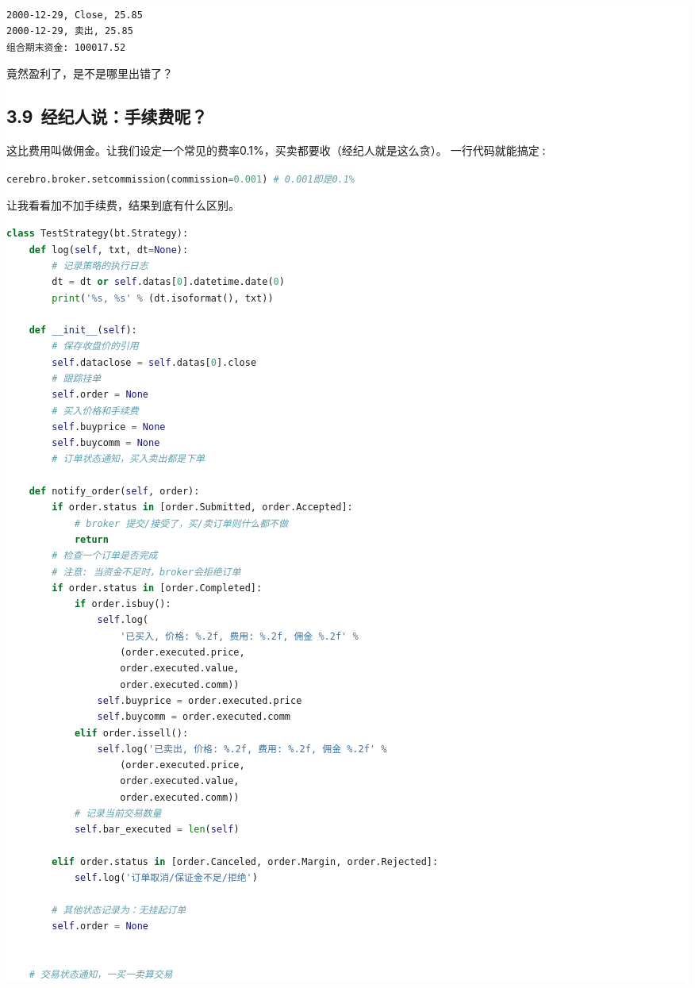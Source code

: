 ```
2000-12-29, Close, 25.85
2000-12-29, 卖出, 25.85
组合期末资金: 100017.52
```

竟然盈利了，是不是哪里出错了？

## 3.9  经纪人说：手续费呢？

这比费用叫做佣金。让我们设定一个常见的费率0.1%，买卖都要收（经纪人就是这么贪）。 一行代码就能搞定 :

```python
cerebro.broker.setcommission(commission=0.001) # 0.001即是0.1%
```

让我看看加不加手续费，结果到底有什么区别。

```python
class TestStrategy(bt.Strategy): 
    def log(self, txt, dt=None): 
        # 记录策略的执行日志  
        dt = dt or self.datas[0].datetime.date(0) 
        print('%s, %s' % (dt.isoformat(), txt)) 

    def __init__(self): 
        # 保存收盘价的引用  
        self.dataclose = self.datas[0].close 
        # 跟踪挂单  
        self.order = None 
        # 买入价格和手续费  
        self.buyprice = None 
        self.buycomm = None 
        # 订单状态通知，买入卖出都是下单  

    def notify_order(self, order): 
        if order.status in [order.Submitted, order.Accepted]:
            # broker 提交/接受了，买/卖订单则什么都不做  
            return 
        # 检查一个订单是否完成  
        # 注意: 当资金不足时，broker会拒绝订单  
        if order.status in [order.Completed]: 
            if order.isbuy(): 
                self.log( 
                    '已买入, 价格: %.2f, 费用: %.2f, 佣金 %.2f' % 
                    (order.executed.price, 
                    order.executed.value, 
                    order.executed.comm)) 
                self.buyprice = order.executed.price 
                self.buycomm = order.executed.comm 
            elif order.issell(): 
                self.log('已卖出, 价格: %.2f, 费用: %.2f, 佣金 %.2f' % 
                    (order.executed.price, 
                    order.executed.value, 
                    order.executed.comm)) 
            # 记录当前交易数量  
            self.bar_executed = len(self) 

        elif order.status in [order.Canceled, order.Margin, order.Rejected]: 
            self.log('订单取消/保证金不足/拒绝')

        # 其他状态记录为：无挂起订单  
        self.order = None 


    # 交易状态通知，一买一卖算交易  
```